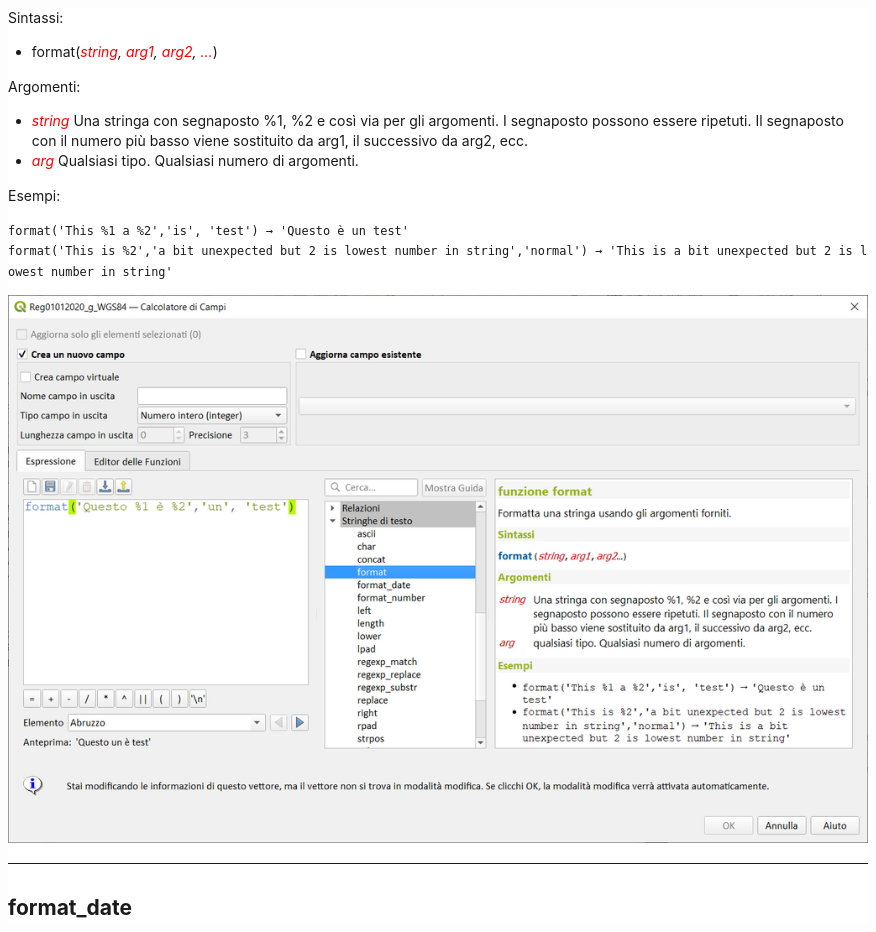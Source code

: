 Sintassi:

- format(_<span style="color:red;">string</span>, <span style="color:red;">arg1</span>, <span style="color:red;">arg2</span>, <span style="color:red;">…</span>_)

Argomenti:

* _<span style="color:red;">string</span>_ Una stringa con segnaposto %1, %2 e così via per gli argomenti. I segnaposto possono essere ripetuti. Il segnaposto con il numero più basso viene sostituito da arg1, il successivo da arg2, ecc.
* _<span style="color:red;">arg</span>_ Qualsiasi tipo. Qualsiasi numero di argomenti.

Esempi:

```
format('This %1 a %2','is', 'test') → 'Questo è un test'
format('This is %2','a bit unexpected but 2 is lowest number in string','normal') → 'This is a bit unexpected but 2 is lowest number in string'
```

[![](../../img/stringhe_di_testo/format/format1.png)](../../img/stringhe_di_testo/format/format1.png)

---

## format_date
